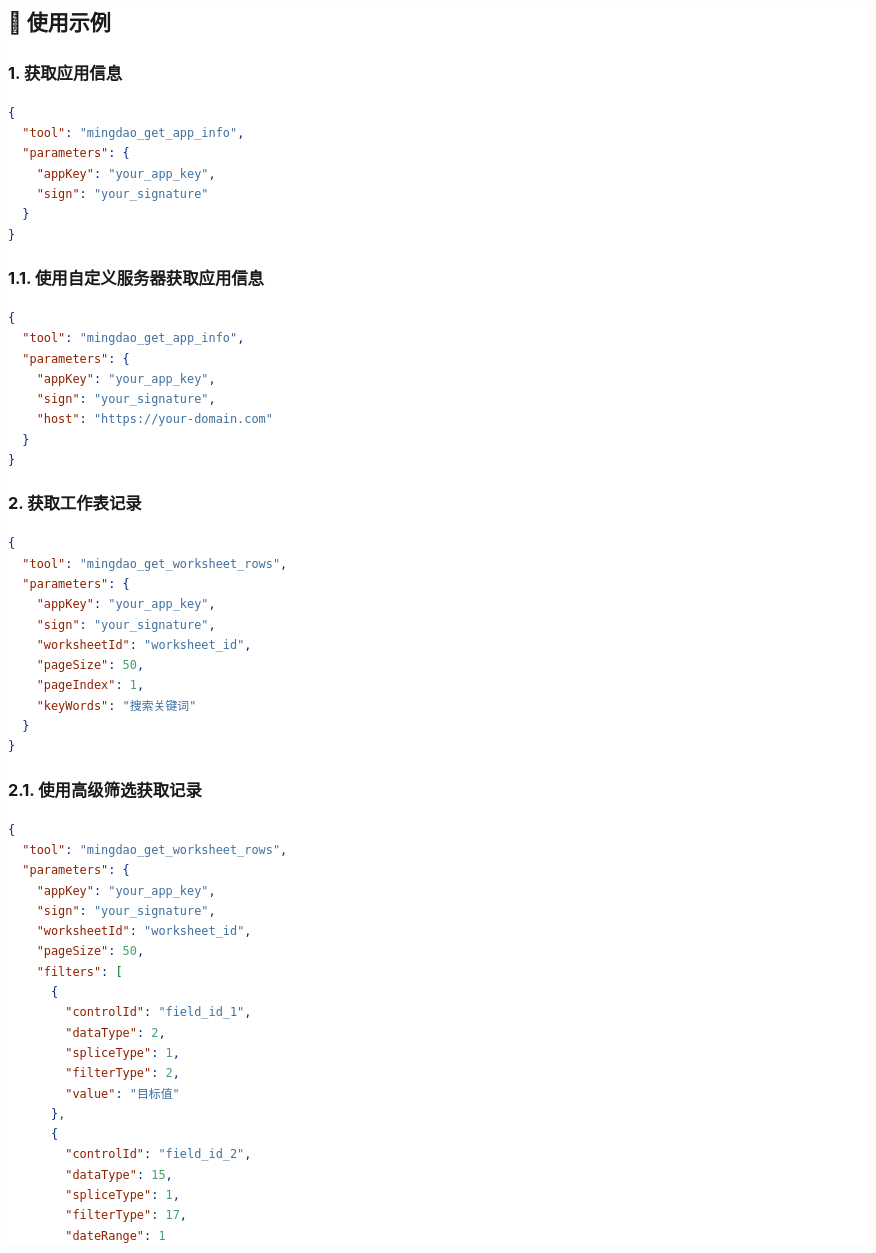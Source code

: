 ## 📝 使用示例

### 1. 获取应用信息
```json
{
  "tool": "mingdao_get_app_info",
  "parameters": {
    "appKey": "your_app_key",
    "sign": "your_signature"
  }
}
```

### 1.1. 使用自定义服务器获取应用信息
```json
{
  "tool": "mingdao_get_app_info",
  "parameters": {
    "appKey": "your_app_key",
    "sign": "your_signature",
    "host": "https://your-domain.com"
  }
}
```

### 2. 获取工作表记录
```json
{
  "tool": "mingdao_get_worksheet_rows",
  "parameters": {
    "appKey": "your_app_key",
    "sign": "your_signature",
    "worksheetId": "worksheet_id",
    "pageSize": 50,
    "pageIndex": 1,
    "keyWords": "搜索关键词"
  }
}
```

### 2.1. 使用高级筛选获取记录
```json
{
  "tool": "mingdao_get_worksheet_rows",
  "parameters": {
    "appKey": "your_app_key",
    "sign": "your_signature",
    "worksheetId": "worksheet_id",
    "pageSize": 50,
    "filters": [
      {
        "controlId": "field_id_1",
        "dataType": 2,
        "spliceType": 1,
        "filterType": 2,
        "value": "目标值"
      },
      {
        "controlId": "field_id_2",
        "dataType": 15,
        "spliceType": 1,
        "filterType": 17,
        "dateRange": 1
```
